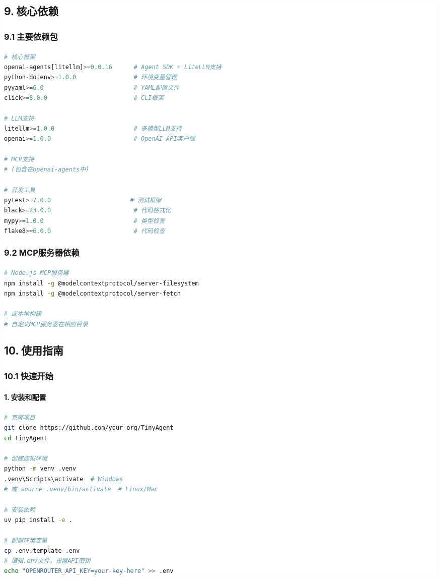 ## 9. 核心依赖

### 9.1 主要依赖包
```python
# 核心框架
openai-agents[litellm]>=0.0.16      # Agent SDK + LiteLLM支持
python-dotenv>=1.0.0                # 环境变量管理
pyyaml>=6.0                         # YAML配置文件
click>=8.0.0                        # CLI框架

# LLM支持
litellm>=1.0.0                      # 多模型LLM支持
openai>=1.0.0                       # OpenAI API客户端

# MCP支持
# (包含在openai-agents中)

# 开发工具
pytest>=7.0.0                      # 测试框架
black>=23.0.0                       # 代码格式化
mypy>=1.0.0                         # 类型检查
flake8>=6.0.0                       # 代码检查
```

### 9.2 MCP服务器依赖
```bash
# Node.js MCP服务器
npm install -g @modelcontextprotocol/server-filesystem
npm install -g @modelcontextprotocol/server-fetch

# 或本地构建
# 自定义MCP服务器在相应目录
```

## 10. 使用指南

### 10.1 快速开始

#### 1. 安装和配置
```bash
# 克隆项目
git clone https://github.com/your-org/TinyAgent
cd TinyAgent

# 创建虚拟环境
python -m venv .venv
.venv\Scripts\activate  # Windows
# 或 source .venv/bin/activate  # Linux/Mac

# 安装依赖
uv pip install -e .

# 配置环境变量
cp .env.template .env
# 编辑.env文件，设置API密钥
echo "OPENROUTER_API_KEY=your-key-here" >> .env
```
